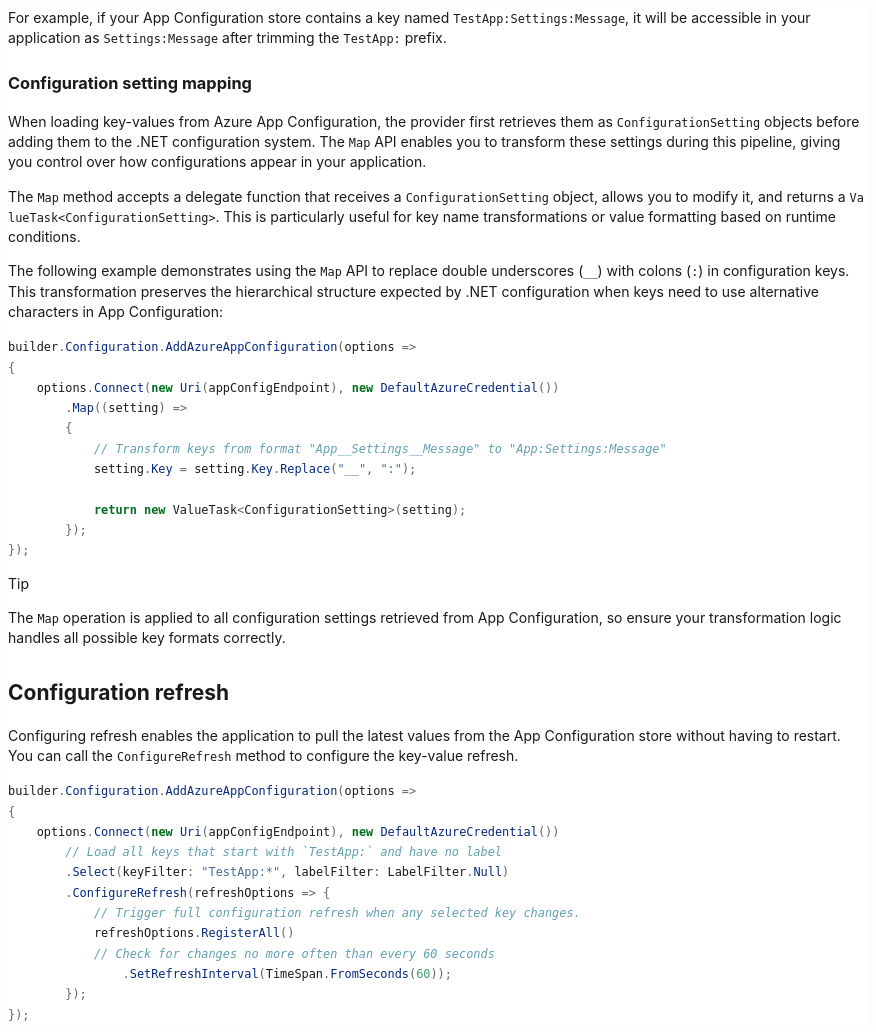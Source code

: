 For example, if your App Configuration store contains a key named `TestApp:Settings:Message`, it will be accessible in your application as `Settings:Message` after trimming the `TestApp:` prefix.

### Configuration setting mapping

When loading key-values from Azure App Configuration, the provider first retrieves them as `ConfigurationSetting` objects before adding them to the .NET configuration system. The `Map` API enables you to transform these settings during this pipeline, giving you control over how configurations appear in your application.

The `Map` method accepts a delegate function that receives a `ConfigurationSetting` object, allows you to modify it, and returns a `ValueTask<ConfigurationSetting>`. This is particularly useful for key name transformations or value formatting based on runtime conditions.

The following example demonstrates using the `Map` API to replace double underscores (`__`) with colons (`:`) in configuration keys. This transformation preserves the hierarchical structure expected by .NET configuration when keys need to use alternative characters in App Configuration:

```csharp
builder.Configuration.AddAzureAppConfiguration(options =>
{
    options.Connect(new Uri(appConfigEndpoint), new DefaultAzureCredential())
        .Map((setting) =>
        {
            // Transform keys from format "App__Settings__Message" to "App:Settings:Message"
            setting.Key = setting.Key.Replace("__", ":");
            
            return new ValueTask<ConfigurationSetting>(setting);
        });
});
```

> [!TIP] 
> The `Map` operation is applied to all configuration settings retrieved from App Configuration, so ensure your transformation logic handles all possible key formats correctly.

## Configuration refresh

Configuring refresh enables the application to pull the latest values from the App Configuration store without having to restart. You can call the `ConfigureRefresh` method to configure the key-value refresh.

```csharp
builder.Configuration.AddAzureAppConfiguration(options =>
{
    options.Connect(new Uri(appConfigEndpoint), new DefaultAzureCredential())
        // Load all keys that start with `TestApp:` and have no label
        .Select(keyFilter: "TestApp:*", labelFilter: LabelFilter.Null)
        .ConfigureRefresh(refreshOptions => {
            // Trigger full configuration refresh when any selected key changes.
            refreshOptions.RegisterAll()
            // Check for changes no more often than every 60 seconds
                .SetRefreshInterval(TimeSpan.FromSeconds(60));
        });
});
```
